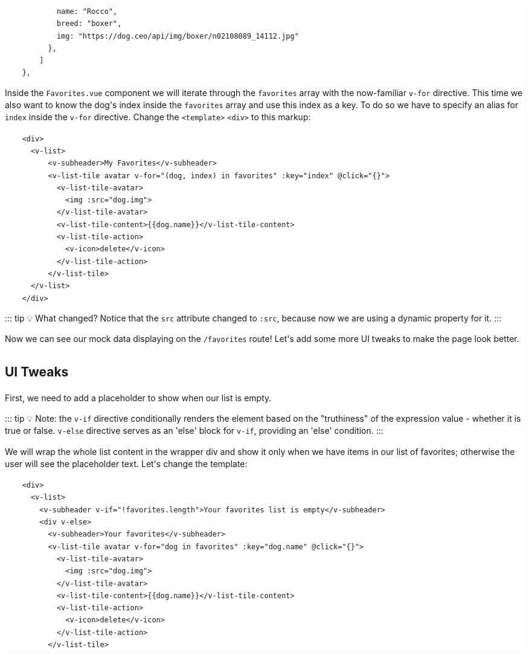 ```
		    name: "Rocco",
		    breed: "boxer",
		    img: "https://dog.ceo/api/img/boxer/n02108089_14112.jpg"
		  },
		]
	},
```

Inside the `Favorites.vue` component we will iterate through the `favorites` array with the now-familiar `v-for` directive. This time we also want to know the dog's index inside the `favorites` array and use this index as a key. To do so we have to specify an alias for `index` inside the `v-for` directive. Change the `<template>` `<div>` to this markup:

```
	<div>
	  <v-list>
	      <v-subheader>My Favorites</v-subheader>
	      <v-list-tile avatar v-for="(dog, index) in favorites" :key="index" @click="{}">
	        <v-list-tile-avatar>
	          <img :src="dog.img">
	        </v-list-tile-avatar>
	        <v-list-tile-content>{{dog.name}}</v-list-tile-content>
	        <v-list-tile-action>
	          <v-icon>delete</v-icon>
	        </v-list-tile-action>
	      </v-list-tile>
	  </v-list>
	</div>
```
	
::: tip 💡
What changed? Notice that the `src` attribute changed to `:src`, because now we are using a dynamic property for it.
:::

Now we can see our mock data displaying on the `/favorites` route! Let's add some more UI tweaks to make the page look better. 

## UI Tweaks

First, we need to add a placeholder to show when our list is empty. 

::: tip 💡
Note: the `v-if` directive conditionally renders the element based on the "truthiness" of the expression value - whether it is true or false. `v-else` directive serves as an 'else' block for `v-if`, providing an 'else' condition.
:::

We will wrap the whole list content in the wrapper div and show it only when we have items in our list of favorites; otherwise the user will see the placeholder text. Let's change the template:

```
	<div>
	  <v-list>
	    <v-subheader v-if="!favorites.length">Your favorites list is empty</v-subheader>
	    <div v-else>
	      <v-subheader>Your favorites</v-subheader>
	      <v-list-tile avatar v-for="dog in favorites" :key="dog.name" @click="{}">
	        <v-list-tile-avatar>
	          <img :src="dog.img">
	        </v-list-tile-avatar>
	        <v-list-tile-content>{{dog.name}}</v-list-tile-content>
	        <v-list-tile-action>
	          <v-icon>delete</v-icon>
	        </v-list-tile-action>
	      </v-list-tile>
```